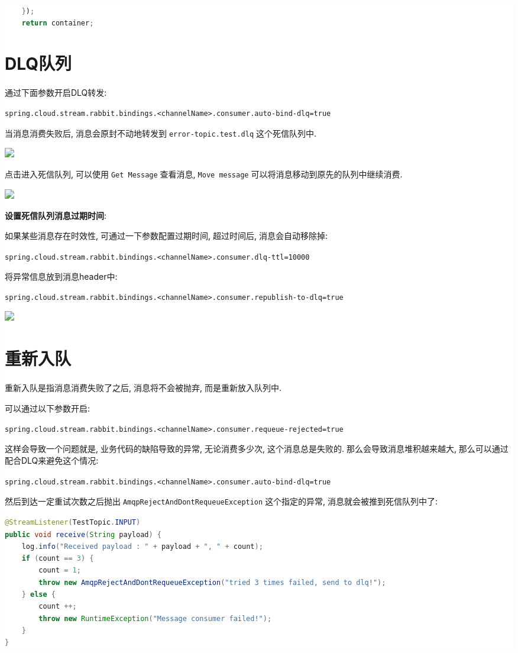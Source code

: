 ```java
    });
    return container;
```



# DLQ队列

通过下面参数开启DLQ转发:

```
spring.cloud.stream.rabbit.bindings.<channelName>.consumer.auto-bind-dlq=true
```

当消息消费失败后, 消息会原封不动地转发到 `error-topic.test.dlq` 这个死信队列中.

![](https://oldcdn.yangbingdong.com/img/rabbitmq-learning/rabbit-error-dlq01.png)

点击进入死信队列, 可以使用 `Get Message` 查看消息, `Move message` 可以将消息移动到原先的队列中继续消费.

![](https://oldcdn.yangbingdong.com/img/rabbitmq-learning/rabbit-error-dlq02.png)

**设置死信队列消息过期时间**:

如果某些消息存在时效性, 可通过一下参数配置过期时间, 超过时间后, 消息会自动移除掉:

```
spring.cloud.stream.rabbit.bindings.<channelName>.consumer.dlq-ttl=10000
```

将异常信息放到消息header中:

```
spring.cloud.stream.rabbit.bindings.<channelName>.consumer.republish-to-dlq=true
```

![](https://oldcdn.yangbingdong.com/img/rabbitmq-learning/rabbit-error-dlq03.png)

# 重新入队

重新入队是指消息消费失败了之后, 消息将不会被抛弃, 而是重新放入队列中. 

可以通过以下参数开启:

```
spring.cloud.stream.rabbit.bindings.<channelName>.consumer.requeue-rejected=true
```

这样会导致一个问题就是, 业务代码的缺陷导致的异常, 无论消费多少次, 这个消息总是失败的. 那么会导致消息堆积越来越大, 那么可以通过配合DLQ来避免这个情况:

```
spring.cloud.stream.rabbit.bindings.<channelName>.consumer.auto-bind-dlq=true
```

然后到达一定重试次数之后抛出 `AmqpRejectAndDontRequeueException` 这个指定的异常, 消息就会被推到死信队列中了:

```java
@StreamListener(TestTopic.INPUT)
public void receive(String payload) {
    log.info("Received payload : " + payload + ", " + count);
    if (count == 3) {
        count = 1;
        throw new AmqpRejectAndDontRequeueException("tried 3 times failed, send to dlq!");
    } else {
        count ++;
        throw new RuntimeException("Message consumer failed!");
    }
}
```
